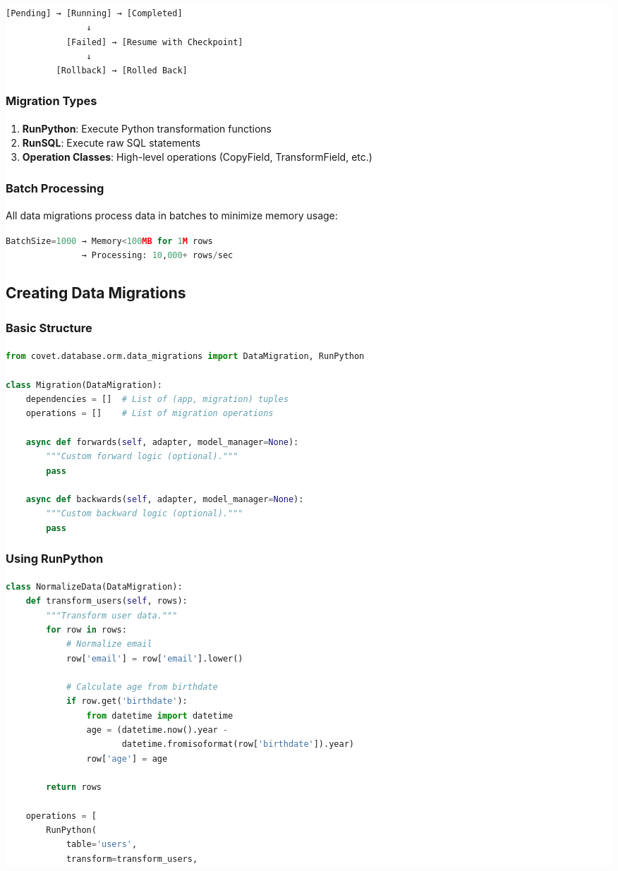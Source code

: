 ```
[Pending] → [Running] → [Completed]
                ↓
            [Failed] → [Resume with Checkpoint]
                ↓
          [Rollback] → [Rolled Back]
```

### Migration Types

1. **RunPython**: Execute Python transformation functions
2. **RunSQL**: Execute raw SQL statements
3. **Operation Classes**: High-level operations (CopyField, TransformField, etc.)

### Batch Processing

All data migrations process data in batches to minimize memory usage:

```python
BatchSize=1000 → Memory<100MB for 1M rows
               → Processing: 10,000+ rows/sec
```

## Creating Data Migrations

### Basic Structure

```python
from covet.database.orm.data_migrations import DataMigration, RunPython

class Migration(DataMigration):
    dependencies = []  # List of (app, migration) tuples
    operations = []    # List of migration operations

    async def forwards(self, adapter, model_manager=None):
        """Custom forward logic (optional)."""
        pass

    async def backwards(self, adapter, model_manager=None):
        """Custom backward logic (optional)."""
        pass
```

### Using RunPython

```python
class NormalizeData(DataMigration):
    def transform_users(self, rows):
        """Transform user data."""
        for row in rows:
            # Normalize email
            row['email'] = row['email'].lower()

            # Calculate age from birthdate
            if row.get('birthdate'):
                from datetime import datetime
                age = (datetime.now().year -
                       datetime.fromisoformat(row['birthdate']).year)
                row['age'] = age

        return rows

    operations = [
        RunPython(
            table='users',
            transform=transform_users,
```